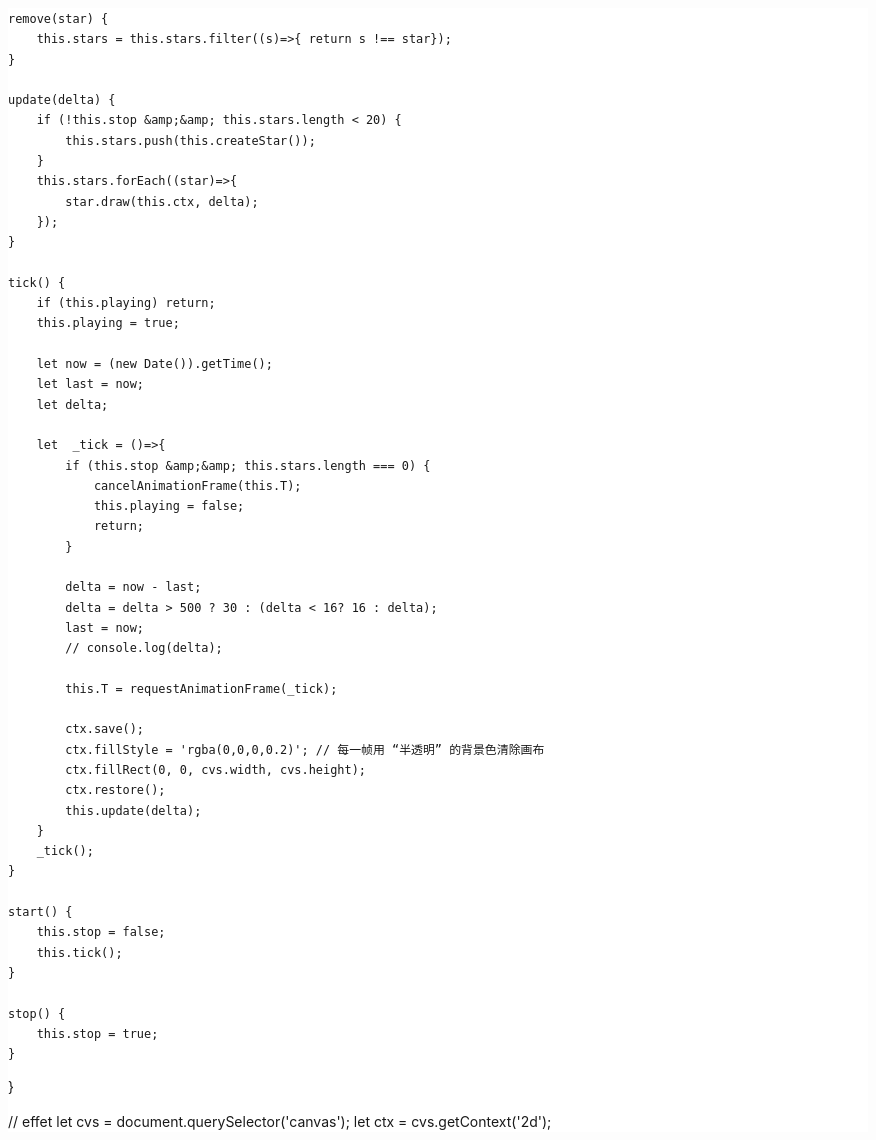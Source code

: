     remove(star) {
        this.stars = this.stars.filter((s)=>{ return s !== star});
    }

    update(delta) {
        if (!this.stop &amp;&amp; this.stars.length < 20) {
            this.stars.push(this.createStar());
        }
        this.stars.forEach((star)=>{
            star.draw(this.ctx, delta);
        });
    }

    tick() {
        if (this.playing) return;
        this.playing = true;

        let now = (new Date()).getTime();
        let last = now;
        let delta;

        let  _tick = ()=>{
            if (this.stop &amp;&amp; this.stars.length === 0) {
                cancelAnimationFrame(this.T);
                this.playing = false;
                return;
            }

            delta = now - last;
            delta = delta > 500 ? 30 : (delta < 16? 16 : delta);
            last = now;
            // console.log(delta);

            this.T = requestAnimationFrame(_tick);

            ctx.save();
            ctx.fillStyle = 'rgba(0,0,0,0.2)'; // 每一帧用 “半透明” 的背景色清除画布
            ctx.fillRect(0, 0, cvs.width, cvs.height);
            ctx.restore();
            this.update(delta);
        }
        _tick();
    }

    start() {
        this.stop = false;
        this.tick();
    }

    stop() {
        this.stop = true;
    }  
}

// effet
let cvs = document.querySelector('canvas');
let ctx = cvs.getContext('2d');
